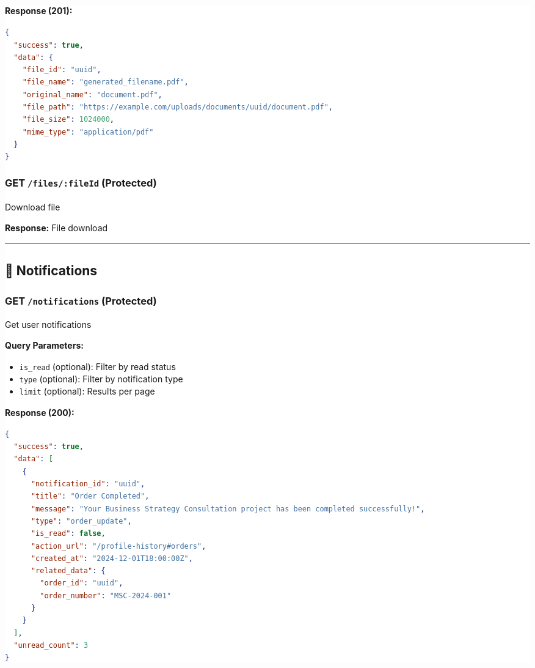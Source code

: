 **Response (201):**
```json
{
  "success": true,
  "data": {
    "file_id": "uuid",
    "file_name": "generated_filename.pdf",
    "original_name": "document.pdf",
    "file_path": "https://example.com/uploads/documents/uuid/document.pdf",
    "file_size": 1024000,
    "mime_type": "application/pdf"
  }
}
```

### GET `/files/:fileId` (Protected)
Download file

**Response:** File download

---

## 🔔 Notifications

### GET `/notifications` (Protected)
Get user notifications

**Query Parameters:**
- `is_read` (optional): Filter by read status
- `type` (optional): Filter by notification type
- `limit` (optional): Results per page

**Response (200):**
```json
{
  "success": true,
  "data": [
    {
      "notification_id": "uuid",
      "title": "Order Completed",
      "message": "Your Business Strategy Consultation project has been completed successfully!",
      "type": "order_update",
      "is_read": false,
      "action_url": "/profile-history#orders",
      "created_at": "2024-12-01T18:00:00Z",
      "related_data": {
        "order_id": "uuid",
        "order_number": "MSC-2024-001"
      }
    }
  ],
  "unread_count": 3
}
```
